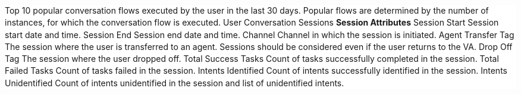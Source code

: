   </td>
   <td>Top 10 popular conversation flows executed by the user in the last 30 days. Popular flows are determined by the number of instances, for which the conversation flow is executed.
   </td>
  </tr>
  <tr>
   <td rowspan="16" >User Conversation Sessions
   </td>
   <td colspan="2" ><strong>Session Attributes</strong>
   </td>
  </tr>
  <tr>
   <td>Session Start
   </td>
   <td>Session start date and time.
   </td>
  </tr>
  <tr>
   <td>Session End
   </td>
   <td>Session end date and time.
   </td>
  </tr>
  <tr>
   <td>Channel
   </td>
   <td>Channel in which the session is initiated.
   </td>
  </tr>
  <tr>
   <td>Agent Transfer Tag
   </td>
   <td>The session where the user is transferred to an agent. Sessions should be considered even if the user returns to the VA.
   </td>
  </tr>
  <tr>
   <td>Drop Off Tag
   </td>
   <td>The session where the user dropped off.
   </td>
  </tr>
  <tr>
   <td>Total Success Tasks
   </td>
   <td>Count of tasks successfully completed in the session.
   </td>
  </tr>
  <tr>
   <td>Total Failed Tasks
   </td>
   <td>Count of tasks failed in the session.
   </td>
  </tr>
  <tr>
   <td>Intents Identified
   </td>
   <td>Count of intents successfully identified in the session.
   </td>
  </tr>
  <tr>
   <td>Intents Unidentified
   </td>
   <td>Count of intents unidentified in the session and list of unidentified intents.